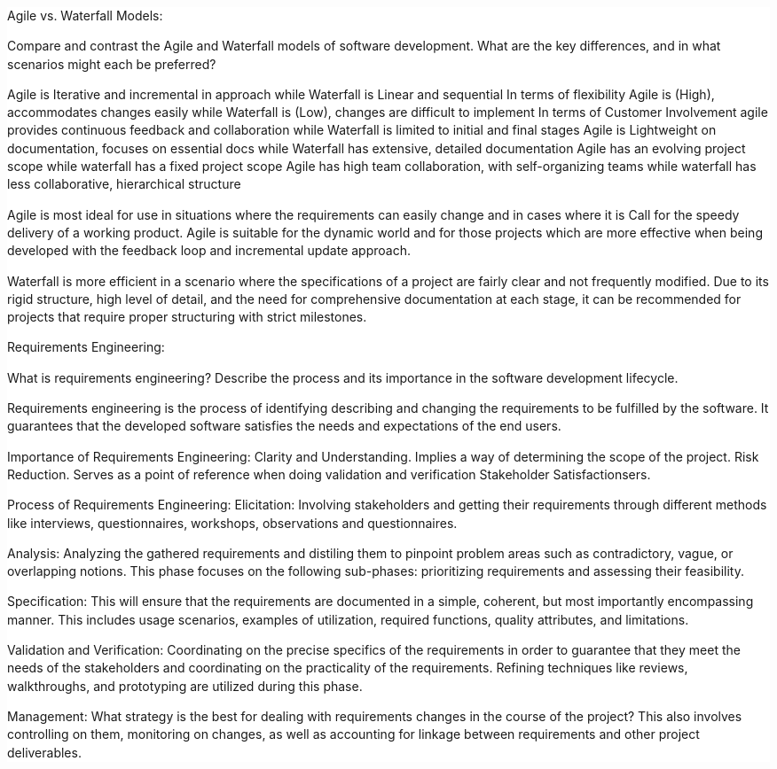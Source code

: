 Agile vs. Waterfall Models:

Compare and contrast the Agile and Waterfall models of software development. What are the key differences, and in what scenarios might each be preferred?

Agile is Iterative and incremental in approach while Waterfall is Linear and sequential In terms of flexibility Agile is (High), accommodates changes easily while Waterfall is (Low), changes are difficult to implement In terms of Customer Involvement agile provides continuous feedback and collaboration while Waterfall is limited to initial and final stages Agile is Lightweight on documentation, focuses on essential docs while Waterfall has extensive, detailed documentation Agile has an evolving project scope while waterfall has a fixed project scope Agile has high team collaboration, with self-organizing teams while waterfall has less collaborative, hierarchical structure

Agile is most ideal for use in situations where the requirements can easily change and in cases where it is Call for the speedy delivery of a working product. Agile is suitable for the dynamic world and for those projects which are more effective when being developed with the feedback loop and incremental update approach.

Waterfall is more efficient in a scenario where the specifications of a project are fairly clear and not frequently modified. Due to its rigid structure, high level of detail, and the need for comprehensive documentation at each stage, it can be recommended for projects that require proper structuring with strict milestones.

Requirements Engineering:

What is requirements engineering? Describe the process and its importance in the software development lifecycle.

Requirements engineering is the process of identifying describing and changing the requirements to be fulfilled by the software. It guarantees that the developed software satisfies the needs and expectations of the end users.

Importance of Requirements Engineering: Clarity and Understanding. Implies a way of determining the scope of the project. Risk Reduction. Serves as a point of reference when doing validation and verification Stakeholder Satisfactionsers.

Process of Requirements Engineering: Elicitation: Involving stakeholders and getting their requirements through different methods like interviews, questionnaires, workshops, observations and questionnaires.

Analysis: Analyzing the gathered requirements and distiling them to pinpoint problem areas such as contradictory, vague, or overlapping notions. This phase focuses on the following sub-phases: prioritizing requirements and assessing their feasibility.

Specification: This will ensure that the requirements are documented in a simple, coherent, but most importantly encompassing manner. This includes usage scenarios, examples of utilization, required functions, quality attributes, and limitations.

Validation and Verification: Coordinating on the precise specifics of the requirements in order to guarantee that they meet the needs of the stakeholders and coordinating on the practicality of the requirements. Refining techniques like reviews, walkthroughs, and prototyping are utilized during this phase.

Management: What strategy is the best for dealing with requirements changes in the course of the project? This also involves controlling on them, monitoring on changes, as well as accounting for linkage between requirements and other project deliverables.
